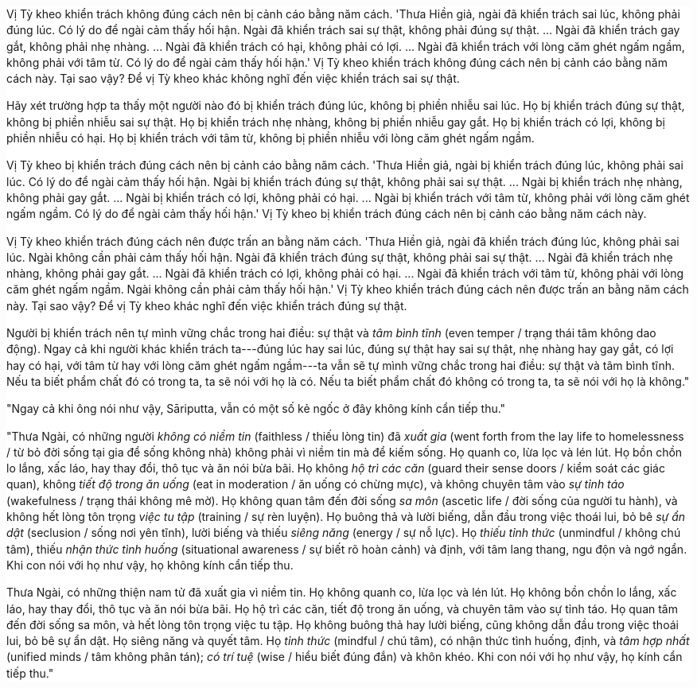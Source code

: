 Vị Tỳ kheo khiển trách không đúng cách nên bị cảnh cáo bằng năm cách. 'Thưa Hiền giả, ngài đã khiển trách sai lúc, không phải đúng lúc. Có lý do để ngài cảm thấy hối hận. Ngài đã khiển trách sai sự thật, không phải đúng sự thật. ... Ngài đã khiển trách gay gắt, không phải nhẹ nhàng. ... Ngài đã khiển trách có hại, không phải có lợi. ... Ngài đã khiển trách với lòng căm ghét ngấm ngầm, không phải với tâm từ. Có lý do để ngài cảm thấy hối hận.' Vị Tỳ kheo khiển trách không đúng cách nên bị cảnh cáo bằng năm cách này. Tại sao vậy? Để vị Tỳ kheo khác không nghĩ đến việc khiển trách sai sự thật.

Hãy xét trường hợp ta thấy một người nào đó bị khiển trách đúng lúc, không bị phiền nhiễu sai lúc. Họ bị khiển trách đúng sự thật, không bị phiền nhiễu sai sự thật. Họ bị khiển trách nhẹ nhàng, không bị phiền nhiễu gay gắt. Họ bị khiển trách có lợi, không bị phiền nhiễu có hại. Họ bị khiển trách với tâm từ, không bị phiền nhiễu với lòng căm ghét ngấm ngầm.

Vị Tỳ kheo bị khiển trách đúng cách nên bị cảnh cáo bằng năm cách. 'Thưa Hiền giả, ngài bị khiển trách đúng lúc, không phải sai lúc. Có lý do để ngài cảm thấy hối hận. Ngài bị khiển trách đúng sự thật, không phải sai sự thật. ... Ngài bị khiển trách nhẹ nhàng, không phải gay gắt. ... Ngài bị khiển trách có lợi, không phải có hại. ... Ngài bị khiển trách với tâm từ, không phải với lòng căm ghét ngấm ngầm. Có lý do để ngài cảm thấy hối hận.' Vị Tỳ kheo bị khiển trách đúng cách nên bị cảnh cáo bằng năm cách này.

Vị Tỳ kheo khiển trách đúng cách nên được trấn an bằng năm cách. 'Thưa Hiền giả, ngài đã khiển trách đúng lúc, không phải sai lúc. Ngài không cần phải cảm thấy hối hận. Ngài đã khiển trách đúng sự thật, không phải sai sự thật. ... Ngài đã khiển trách nhẹ nhàng, không phải gay gắt. ... Ngài đã khiển trách có lợi, không phải có hại. ... Ngài đã khiển trách với tâm từ, không phải với lòng căm ghét ngấm ngầm. Ngài không cần phải cảm thấy hối hận.' Vị Tỳ kheo khiển trách đúng cách nên được trấn an bằng năm cách này. Tại sao vậy? Để vị Tỳ kheo khác nghĩ đến việc khiển trách đúng sự thật.

Người bị khiển trách nên tự mình vững chắc trong hai điều: sự thật và *tâm bình tĩnh* (even temper / trạng thái tâm không dao động). Ngay cả khi người khác khiển trách ta---đúng lúc hay sai lúc, đúng sự thật hay sai sự thật, nhẹ nhàng hay gay gắt, có lợi hay có hại, với tâm từ hay với lòng căm ghét ngấm ngầm---ta vẫn sẽ tự mình vững chắc trong hai điều: sự thật và tâm bình tĩnh. Nếu ta biết phẩm chất đó có trong ta, ta sẽ nói với họ là có. Nếu ta biết phẩm chất đó không có trong ta, ta sẽ nói với họ là không."

"Ngay cả khi ông nói như vậy, Sāriputta, vẫn có một số kẻ ngốc ở đây không kính cẩn tiếp thu."

"Thưa Ngài, có những người *không có niềm tin* (faithless / thiếu lòng tin) đã *xuất gia* (went forth from the lay life to homelessness / từ bỏ đời sống tại gia để sống không nhà) không phải vì niềm tin mà để kiếm sống. Họ quanh co, lừa lọc và lén lút. Họ bồn chồn lo lắng, xấc láo, hay thay đổi, thô tục và ăn nói bừa bãi. Họ không *hộ trì các căn* (guard their sense doors / kiểm soát các giác quan), không *tiết độ trong ăn uống* (eat in moderation / ăn uống có chừng mực), và không chuyên tâm vào *sự tỉnh táo* (wakefulness / trạng thái không mê mờ). Họ không quan tâm đến đời sống *sa môn* (ascetic life / đời sống của người tu hành), và không hết lòng tôn trọng *việc tu tập* (training / sự rèn luyện). Họ buông thả và lười biếng, dẫn đầu trong việc thoái lui, bỏ bê *sự ẩn dật* (seclusion / sống nơi yên tĩnh), lười biếng và thiếu *siêng năng* (energy / sự nỗ lực). Họ *thiếu tỉnh thức* (unmindful / không chú tâm), thiếu *nhận thức tình huống* (situational awareness / sự biết rõ hoàn cảnh) và định, với tâm lang thang, ngu độn và ngớ ngẩn. Khi con nói với họ như vậy, họ không kính cẩn tiếp thu.

Thưa Ngài, có những thiện nam tử đã xuất gia vì niềm tin. Họ không quanh co, lừa lọc và lén lút. Họ không bồn chồn lo lắng, xấc láo, hay thay đổi, thô tục và ăn nói bừa bãi. Họ hộ trì các căn, tiết độ trong ăn uống, và chuyên tâm vào sự tỉnh táo. Họ quan tâm đến đời sống sa môn, và hết lòng tôn trọng việc tu tập. Họ không buông thả hay lười biếng, cũng không dẫn đầu trong việc thoái lui, bỏ bê sự ẩn dật. Họ siêng năng và quyết tâm. Họ *tỉnh thức* (mindful / chú tâm), có nhận thức tình huống, định, và *tâm hợp nhất* (unified minds / tâm không phân tán); *có trí tuệ* (wise / hiểu biết đúng đắn) và khôn khéo. Khi con nói với họ như vậy, họ kính cẩn tiếp thu."
